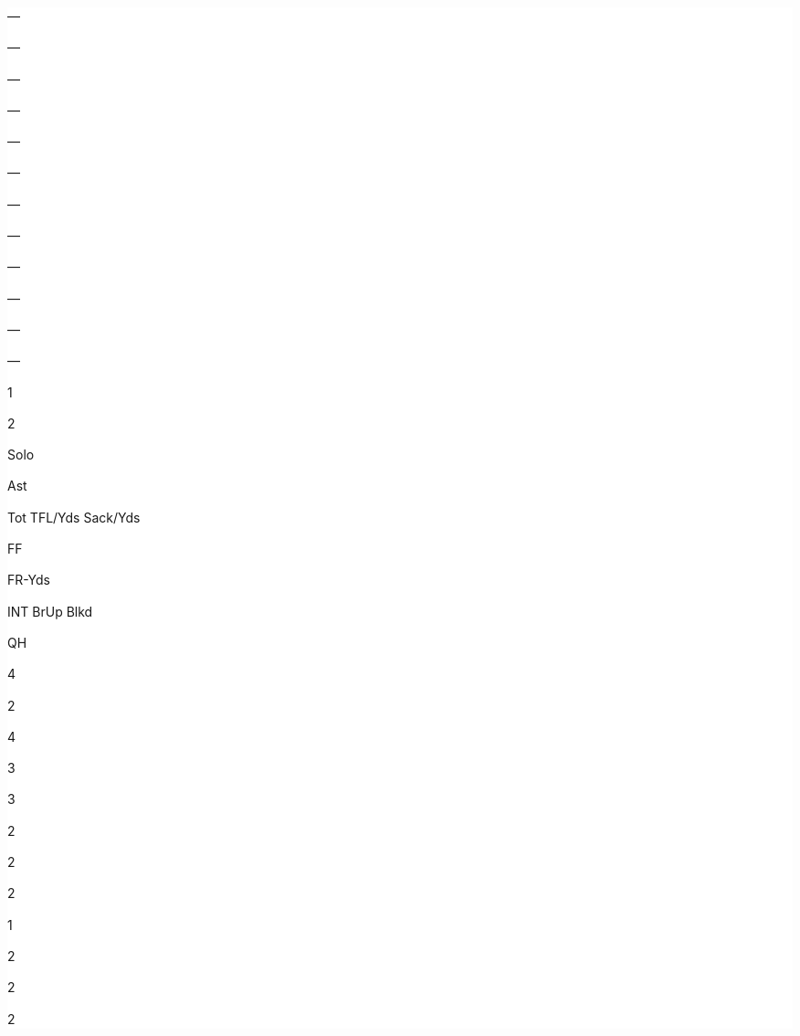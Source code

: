 —

—

—

—

—

—

—

—

—

—

—

—

1

2

Solo

Ast

Tot TFL/Yds Sack/Yds

FF

FR-Yds

INT BrUp Blkd

QH

4

2

4

3

3

2

2

2

1

2

2

2
